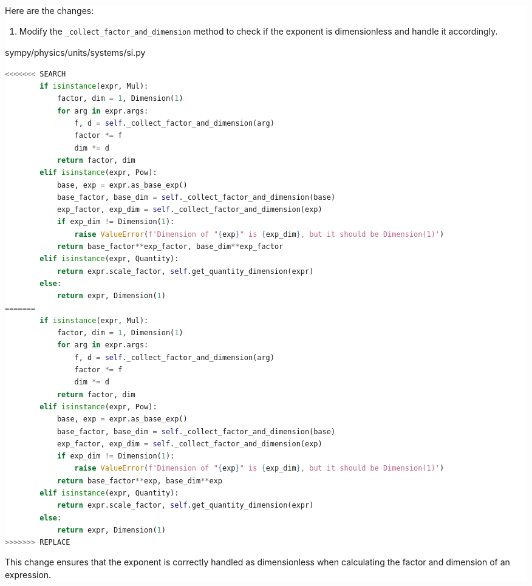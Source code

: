 Here are the changes:

1. Modify the `_collect_factor_and_dimension` method to check if the exponent is dimensionless and handle it accordingly.

sympy/physics/units/systems/si.py
```python
<<<<<<< SEARCH
        if isinstance(expr, Mul):
            factor, dim = 1, Dimension(1)
            for arg in expr.args:
                f, d = self._collect_factor_and_dimension(arg)
                factor *= f
                dim *= d
            return factor, dim
        elif isinstance(expr, Pow):
            base, exp = expr.as_base_exp()
            base_factor, base_dim = self._collect_factor_and_dimension(base)
            exp_factor, exp_dim = self._collect_factor_and_dimension(exp)
            if exp_dim != Dimension(1):
                raise ValueError(f'Dimension of "{exp}" is {exp_dim}, but it should be Dimension(1)')
            return base_factor**exp_factor, base_dim**exp_factor
        elif isinstance(expr, Quantity):
            return expr.scale_factor, self.get_quantity_dimension(expr)
        else:
            return expr, Dimension(1)
=======
        if isinstance(expr, Mul):
            factor, dim = 1, Dimension(1)
            for arg in expr.args:
                f, d = self._collect_factor_and_dimension(arg)
                factor *= f
                dim *= d
            return factor, dim
        elif isinstance(expr, Pow):
            base, exp = expr.as_base_exp()
            base_factor, base_dim = self._collect_factor_and_dimension(base)
            exp_factor, exp_dim = self._collect_factor_and_dimension(exp)
            if exp_dim != Dimension(1):
                raise ValueError(f'Dimension of "{exp}" is {exp_dim}, but it should be Dimension(1)')
            return base_factor**exp, base_dim**exp
        elif isinstance(expr, Quantity):
            return expr.scale_factor, self.get_quantity_dimension(expr)
        else:
            return expr, Dimension(1)
>>>>>>> REPLACE
```

This change ensures that the exponent is correctly handled as dimensionless when calculating the factor and dimension of an expression.
